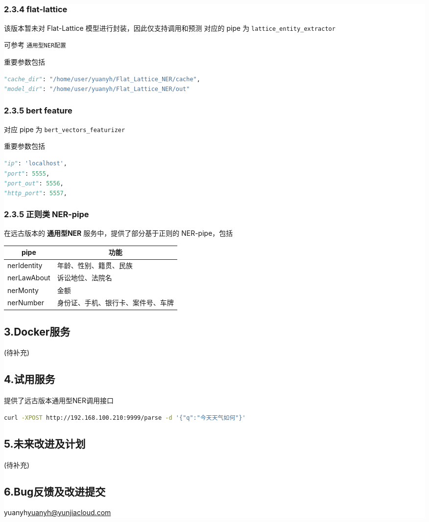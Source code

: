 ### 2.3.4 flat-lattice

该版本暂未对 Flat-Lattice 模型进行封装，因此仅支持调用和预测
对应的 pipe 为 `lattice_entity_extractor`

可参考 `通用型NER配置`

重要参数包括

```python
"cache_dir": "/home/user/yuanyh/Flat_Lattice_NER/cache",
"model_dir": "/home/user/yuanyh/Flat_Lattice_NER/out"
```

### 2.3.5 bert feature

对应 pipe 为 `bert_vectors_featurizer`

重要参数包括

```python
"ip": 'localhost',
"port": 5555,
"port_out": 5556,
"http_port": 5557,
```

### 2.3.5 正则类 NER-pipe

在远古版本的 **通用型NER** 服务中，提供了部分基于正则的 NER-pipe，包括

| pipe | 功能 |
| --- | --- |
| nerIdentity | 年龄、性别、籍贯、民族 |
| nerLawAbout | 诉讼地位、法院名 |
| nerMonty | 金额 |
| nerNumber | 身份证、手机、银行卡、案件号、车牌 |


## 3.Docker服务
(待补充)

## 4.试用服务

提供了远古版本通用型NER调用接口

```bash
curl -XPOST http://192.168.100.210:9999/parse -d '{"q":"今天天气如何"}'
```

## 5.未来改进及计划
(待补充)

## 6.Bug反馈及改进提交

yuanyh<yuanyh@yunjiacloud.com>